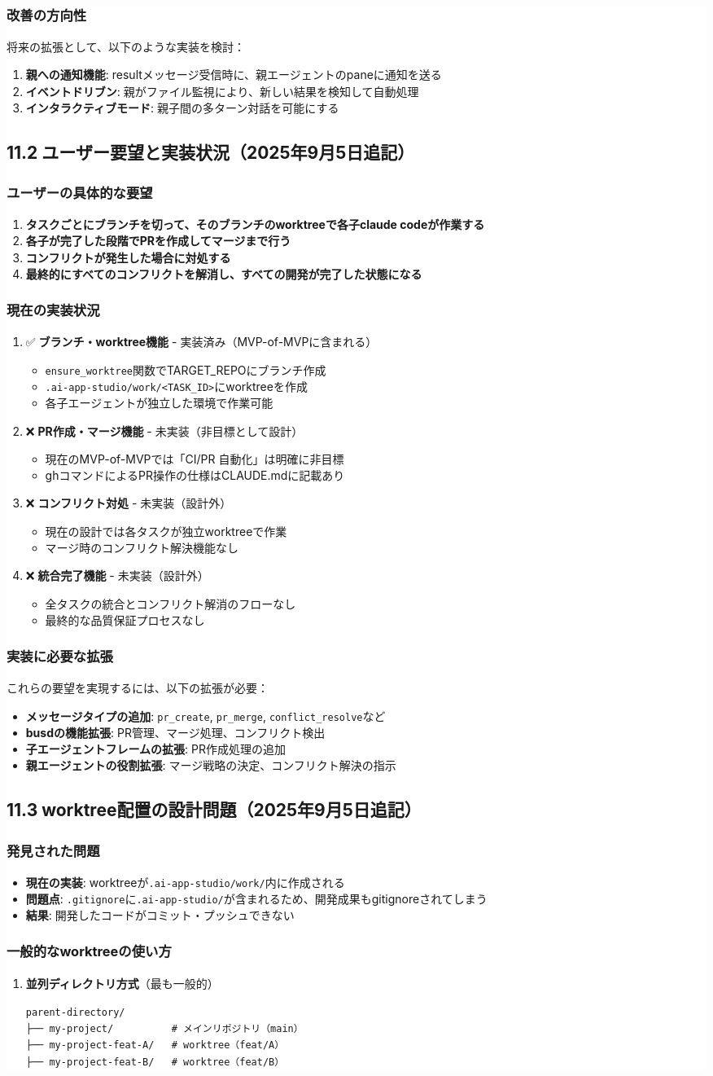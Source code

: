 ### 改善の方向性
将来の拡張として、以下のような実装を検討：
1. **親への通知機能**: resultメッセージ受信時に、親エージェントのpaneに通知を送る
2. **イベントドリブン**: 親がファイル監視により、新しい結果を検知して自動処理
3. **インタラクティブモード**: 親子間の多ターン対話を可能にする

## 11.2 ユーザー要望と実装状況（2025年9月5日追記）

### ユーザーの具体的な要望
1. **タスクごとにブランチを切って、そのブランチのworktreeで各子claude codeが作業する**
2. **各子が完了した段階でPRを作成してマージまで行う**
3. **コンフリクトが発生した場合に対処する**
4. **最終的にすべてのコンフリクトを解消し、すべての開発が完了した状態になる**

### 現在の実装状況
1. ✅ **ブランチ・worktree機能** - 実装済み（MVP-of-MVPに含まれる）
   - `ensure_worktree`関数でTARGET_REPOにブランチ作成
   - `.ai-app-studio/work/<TASK_ID>`にworktreeを作成
   - 各子エージェントが独立した環境で作業可能

2. ❌ **PR作成・マージ機能** - 未実装（非目標として設計）
   - 現在のMVP-of-MVPでは「CI/PR 自動化」は明確に非目標
   - ghコマンドによるPR操作の仕様はCLAUDE.mdに記載あり

3. ❌ **コンフリクト対処** - 未実装（設計外）
   - 現在の設計では各タスクが独立worktreeで作業
   - マージ時のコンフリクト解決機能なし

4. ❌ **統合完了機能** - 未実装（設計外）
   - 全タスクの統合とコンフリクト解消のフローなし
   - 最終的な品質保証プロセスなし

### 実装に必要な拡張
これらの要望を実現するには、以下の拡張が必要：
- **メッセージタイプの追加**: `pr_create`, `pr_merge`, `conflict_resolve`など
- **busdの機能拡張**: PR管理、マージ処理、コンフリクト検出
- **子エージェントフレームの拡張**: PR作成処理の追加
- **親エージェントの役割拡張**: マージ戦略の決定、コンフリクト解決の指示

## 11.3 worktree配置の設計問題（2025年9月5日追記）

### 発見された問題
- **現在の実装**: worktreeが`.ai-app-studio/work/`内に作成される
- **問題点**: `.gitignore`に`.ai-app-studio/`が含まれるため、開発成果もgitignoreされてしまう
- **結果**: 開発したコードがコミット・プッシュできない

### 一般的なworktreeの使い方
1. **並列ディレクトリ方式**（最も一般的）
   ```
   parent-directory/
   ├── my-project/          # メインリポジトリ（main）
   ├── my-project-feat-A/   # worktree（feat/A）
   ├── my-project-feat-B/   # worktree（feat/B）
   ```
